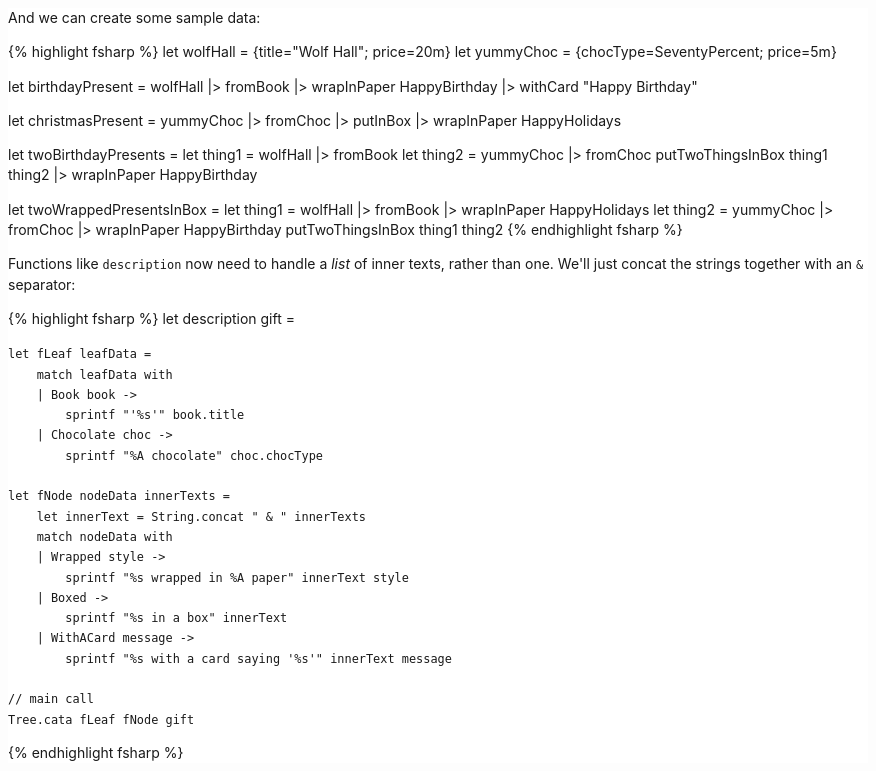 And we can create some sample data:

{% highlight fsharp %}
let wolfHall = {title="Wolf Hall"; price=20m}
let yummyChoc = {chocType=SeventyPercent; price=5m}

let birthdayPresent = 
    wolfHall 
    |> fromBook
    |> wrapInPaper HappyBirthday
    |> withCard "Happy Birthday"
 
let christmasPresent = 
    yummyChoc
    |> fromChoc
    |> putInBox
    |> wrapInPaper HappyHolidays

let twoBirthdayPresents = 
    let thing1 = wolfHall |> fromBook 
    let thing2 = yummyChoc |> fromChoc
    putTwoThingsInBox thing1 thing2 
    |> wrapInPaper HappyBirthday

let twoWrappedPresentsInBox = 
    let thing1 = wolfHall |> fromBook |> wrapInPaper HappyHolidays
    let thing2 = yummyChoc |> fromChoc  |> wrapInPaper HappyBirthday
    putTwoThingsInBox thing1 thing2 
{% endhighlight fsharp %}

Functions like `description` now need to handle a *list* of inner texts, rather than one. We'll just concat the strings together with an `&` separator:

{% highlight fsharp %}
let description gift =

    let fLeaf leafData = 
        match leafData with
        | Book book ->
            sprintf "'%s'" book.title
        | Chocolate choc ->
            sprintf "%A chocolate" choc.chocType

    let fNode nodeData innerTexts = 
        let innerText = String.concat " & " innerTexts 
        match nodeData with
        | Wrapped style ->
            sprintf "%s wrapped in %A paper" innerText style
        | Boxed ->
            sprintf "%s in a box" innerText
        | WithACard message ->
            sprintf "%s with a card saying '%s'" innerText message 

    // main call
    Tree.cata fLeaf fNode gift  
{% endhighlight fsharp %}
